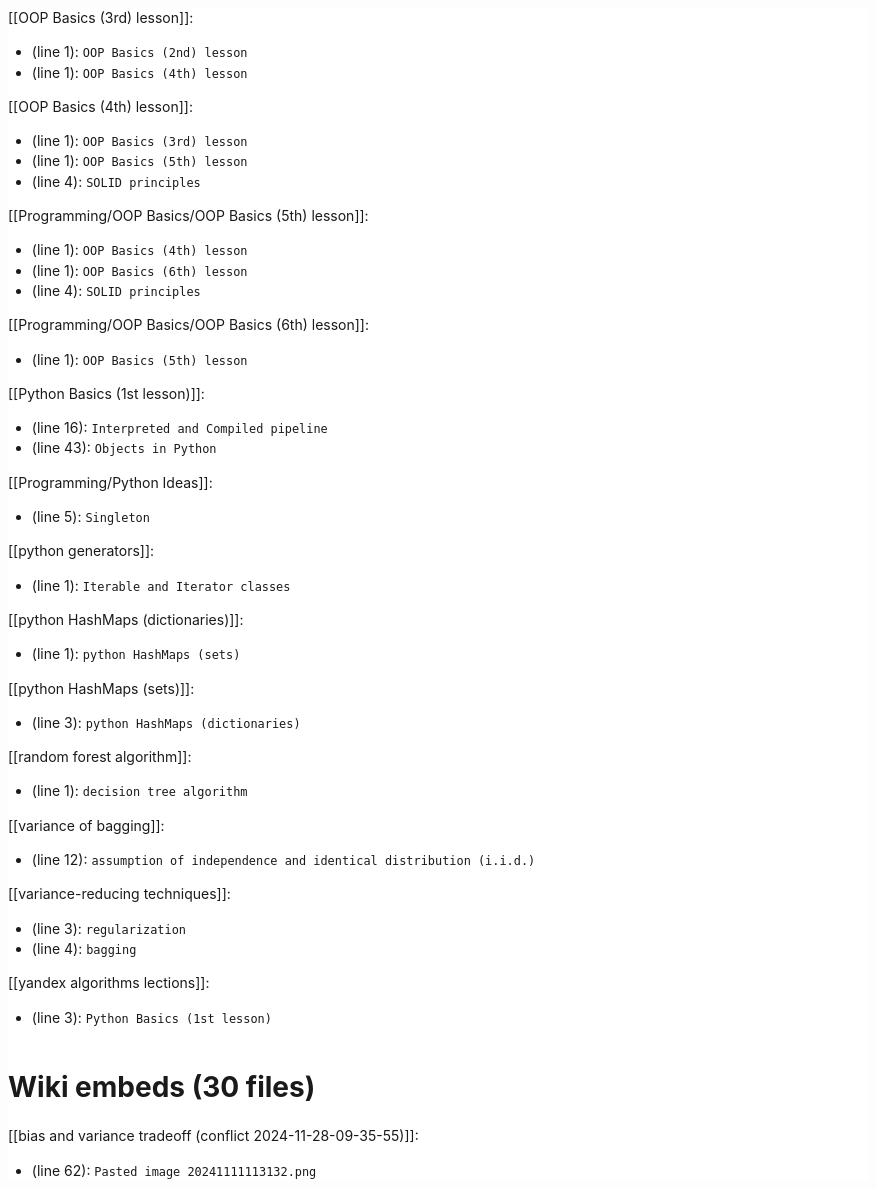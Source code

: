 
[[OOP Basics (3rd) lesson]]:
- (line 1): `OOP Basics (2nd) lesson`
- (line 1): `OOP Basics (4th) lesson`


[[OOP Basics (4th) lesson]]:
- (line 1): `OOP Basics (3rd) lesson`
- (line 1): `OOP Basics (5th) lesson`
- (line 4): `SOLID principles`


[[Programming/OOP Basics/OOP Basics (5th) lesson]]:
- (line 1): `OOP Basics (4th) lesson`
- (line 1): `OOP Basics (6th) lesson`
- (line 4): `SOLID principles`


[[Programming/OOP Basics/OOP Basics (6th) lesson]]:
- (line 1): `OOP Basics (5th) lesson`


[[Python Basics (1st lesson)]]:
- (line 16): `Interpreted and Compiled pipeline`
- (line 43): `Objects in Python`


[[Programming/Python Ideas]]:
- (line 5): `Singleton`


[[python generators]]:
- (line 1): `Iterable and Iterator classes`


[[python HashMaps (dictionaries)]]:
- (line 1): `python HashMaps (sets)`


[[python HashMaps (sets)]]:
- (line 3): `python HashMaps (dictionaries)`


[[random forest algorithm]]:
- (line 1): `decision tree algorithm`


[[variance of bagging]]:
- (line 12): `assumption of independence and identical distribution (i.i.d.)`


[[variance-reducing techniques]]:
- (line 3): `regularization`
- (line 4): `bagging`


[[yandex algorithms lections]]:
- (line 3): `Python Basics (1st lesson)`


# Wiki embeds (30 files)
[[bias and variance tradeoff (conflict 2024-11-28-09-35-55)]]:
- (line 62): `Pasted image 20241111113132.png`
